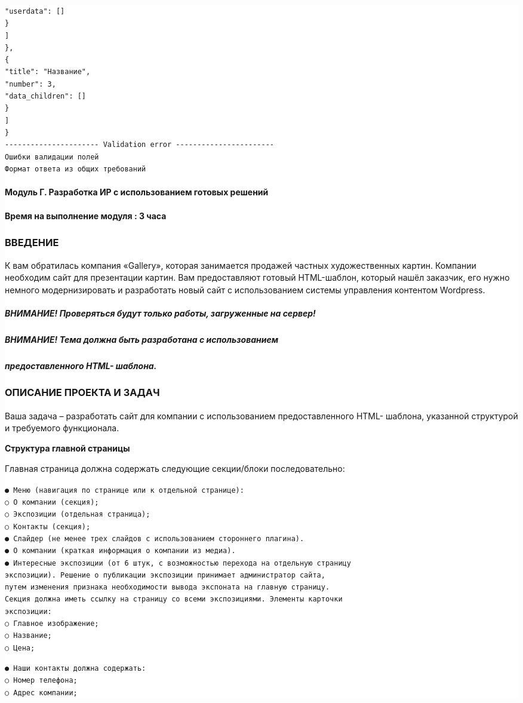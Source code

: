 ```
"userdata": []
}
]
},
{
"title": "Название",
"number": 3,
"data_children": []
}
]
}
---------------------- Validation error -----------------------
Ошибки валидации полей
Формат ответа из общих требований
```

#### Модуль Г. Разработка ИР с использованием готовых решений

#### Время на выполнение модуля : 3 часа

### ВВЕДЕНИЕ

К вам обратилась компания «Gallery», которая занимается продажей частных
художественных картин. Компании необходим сайт для презентации картин. Вам
предоставляют готовый HTML-шаблон, который нашёл заказчик, его нужно немного
модернизировать и разработать новый сайт с использованием системы управления
контентом Wordpress.

##### ВНИМАНИЕ! Проверяться будут только работы, загруженные на сервер!

##### ВНИМАНИЕ! Тема должна быть разработана с использованием

##### предоставленного HTML- шаблона.

### ОПИСАНИЕ ПРОЕКТА И ЗАДАЧ

Ваша задача – разработать сайт для компании с использованием предоставленного HTML-
шаблона, указанной структурой и требуемого функционала.

**Структура главной страницы**

Главная страница должна содержать следующие секции/блоки последовательно:

```
● Меню (навигация по странице или к отдельной странице):
○ О компании (секция);
○ Экспозиции (отдельная страница);
○ Контакты (секция);
● Слайдер (не менее трех слайдов с использованием стороннего плагина).
● О компании (краткая информация о компании из медиа).
● Интересные экспозиции (от 6 штук, с возможностью перехода на отдельную страницу
экспозиции). Решение о публикации экспозиции принимает администратор сайта,
путем изменения признака необходимости вывода экспоната на главную страницу.
Секция должна иметь ссылку на страницу со всеми экспозициями. Элементы карточки
экспозиции:
○ Главное изображение;
○ Название;
○ Цена;
```
```
● Наши контакты должна содержать:
○ Номер телефона;
○ Адрес компании;
```